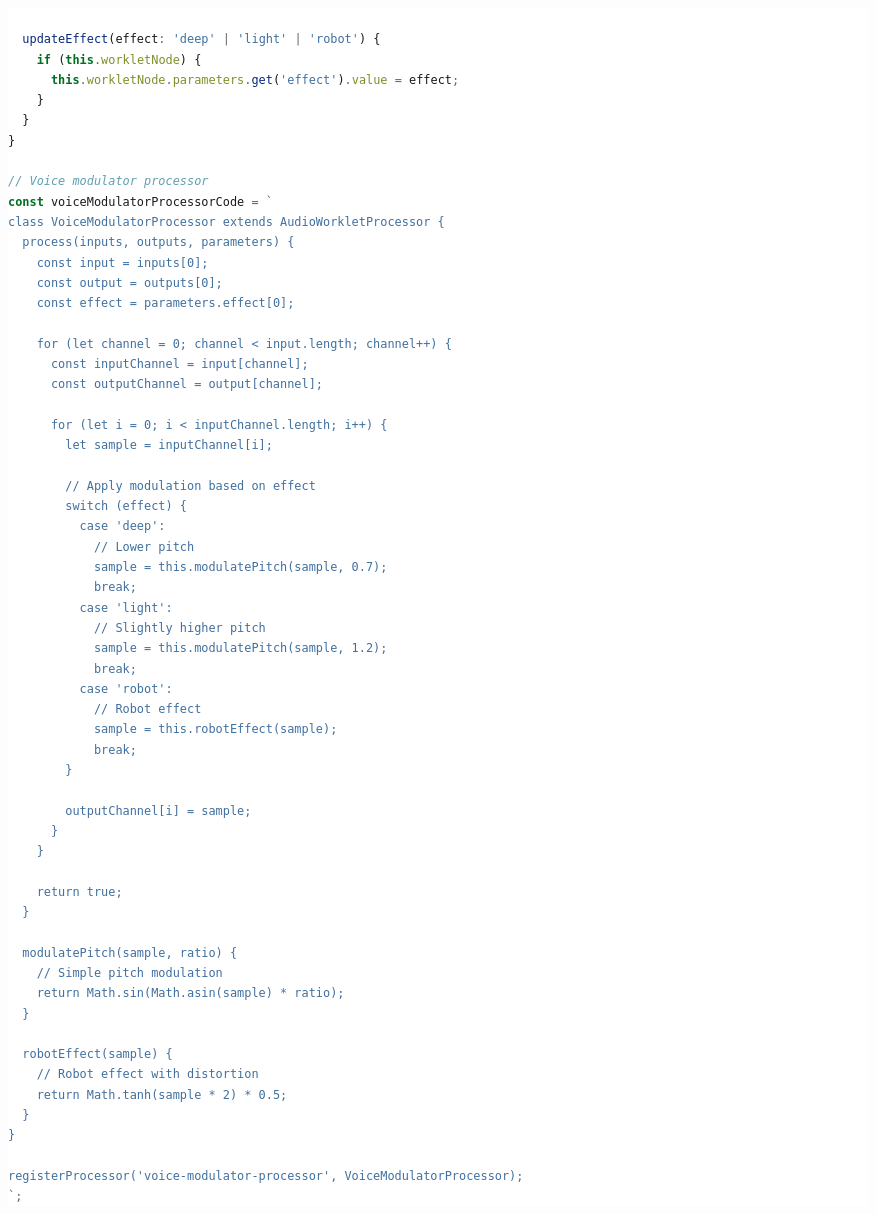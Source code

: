 ```typescript
  
  updateEffect(effect: 'deep' | 'light' | 'robot') {
    if (this.workletNode) {
      this.workletNode.parameters.get('effect').value = effect;
    }
  }
}

// Voice modulator processor
const voiceModulatorProcessorCode = `
class VoiceModulatorProcessor extends AudioWorkletProcessor {
  process(inputs, outputs, parameters) {
    const input = inputs[0];
    const output = outputs[0];
    const effect = parameters.effect[0];
    
    for (let channel = 0; channel < input.length; channel++) {
      const inputChannel = input[channel];
      const outputChannel = output[channel];
      
      for (let i = 0; i < inputChannel.length; i++) {
        let sample = inputChannel[i];
        
        // Apply modulation based on effect
        switch (effect) {
          case 'deep':
            // Lower pitch
            sample = this.modulatePitch(sample, 0.7);
            break;
          case 'light':
            // Slightly higher pitch
            sample = this.modulatePitch(sample, 1.2);
            break;
          case 'robot':
            // Robot effect
            sample = this.robotEffect(sample);
            break;
        }
        
        outputChannel[i] = sample;
      }
    }
    
    return true;
  }
  
  modulatePitch(sample, ratio) {
    // Simple pitch modulation
    return Math.sin(Math.asin(sample) * ratio);
  }
  
  robotEffect(sample) {
    // Robot effect with distortion
    return Math.tanh(sample * 2) * 0.5;
  }
}

registerProcessor('voice-modulator-processor', VoiceModulatorProcessor);
`;
```
